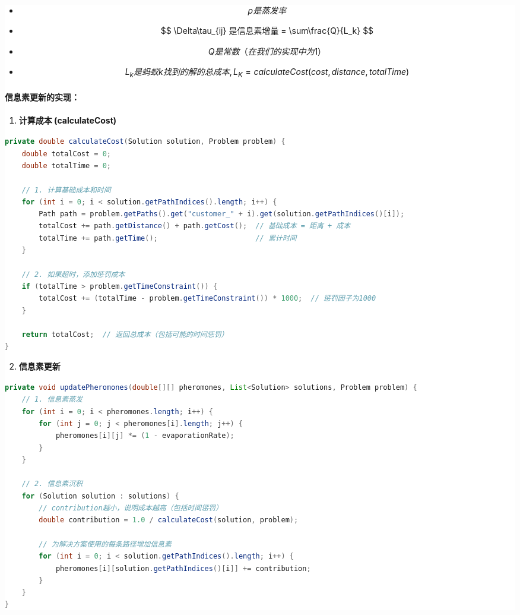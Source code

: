 - $$
  \rho 是蒸发率
  $$

- $$
  \Delta\tau_{ij} 是信息素增量 = \sum\frac{Q}{L_k}
  $$

- $$
  Q 是常数（在我们的实现中为1）
  $$

- $$
  L_k 是蚂蚁k找到的解的总成本,L_K = calculateCost(cost,distance,totalTime)
  $$

  

#### 信息素更新的实现：

1. **计算成本 (calculateCost)**

```java:src/main/java/algorithm/AntColony.java
private double calculateCost(Solution solution, Problem problem) {
    double totalCost = 0;
    double totalTime = 0;
    
    // 1. 计算基础成本和时间
    for (int i = 0; i < solution.getPathIndices().length; i++) {
        Path path = problem.getPaths().get("customer_" + i).get(solution.getPathIndices()[i]);
        totalCost += path.getDistance() + path.getCost();  // 基础成本 = 距离 + 成本
        totalTime += path.getTime();                       // 累计时间
    }
    
    // 2. 如果超时，添加惩罚成本
    if (totalTime > problem.getTimeConstraint()) {
        totalCost += (totalTime - problem.getTimeConstraint()) * 1000;  // 惩罚因子为1000
    }
    
    return totalCost;  // 返回总成本（包括可能的时间惩罚）
}
```

2. **信息素更新**

```java:src/main/java/algorithm/AntColony.java
private void updatePheromones(double[][] pheromones, List<Solution> solutions, Problem problem) {
    // 1. 信息素蒸发
    for (int i = 0; i < pheromones.length; i++) {
        for (int j = 0; j < pheromones[i].length; j++) {
            pheromones[i][j] *= (1 - evaporationRate);
        }
    }
    
    // 2. 信息素沉积
    for (Solution solution : solutions) {
        // contribution越小，说明成本越高（包括时间惩罚）
        double contribution = 1.0 / calculateCost(solution, problem);
        
        // 为解决方案使用的每条路径增加信息素
        for (int i = 0; i < solution.getPathIndices().length; i++) {
            pheromones[i][solution.getPathIndices()[i]] += contribution;
        }
    }
}
```
